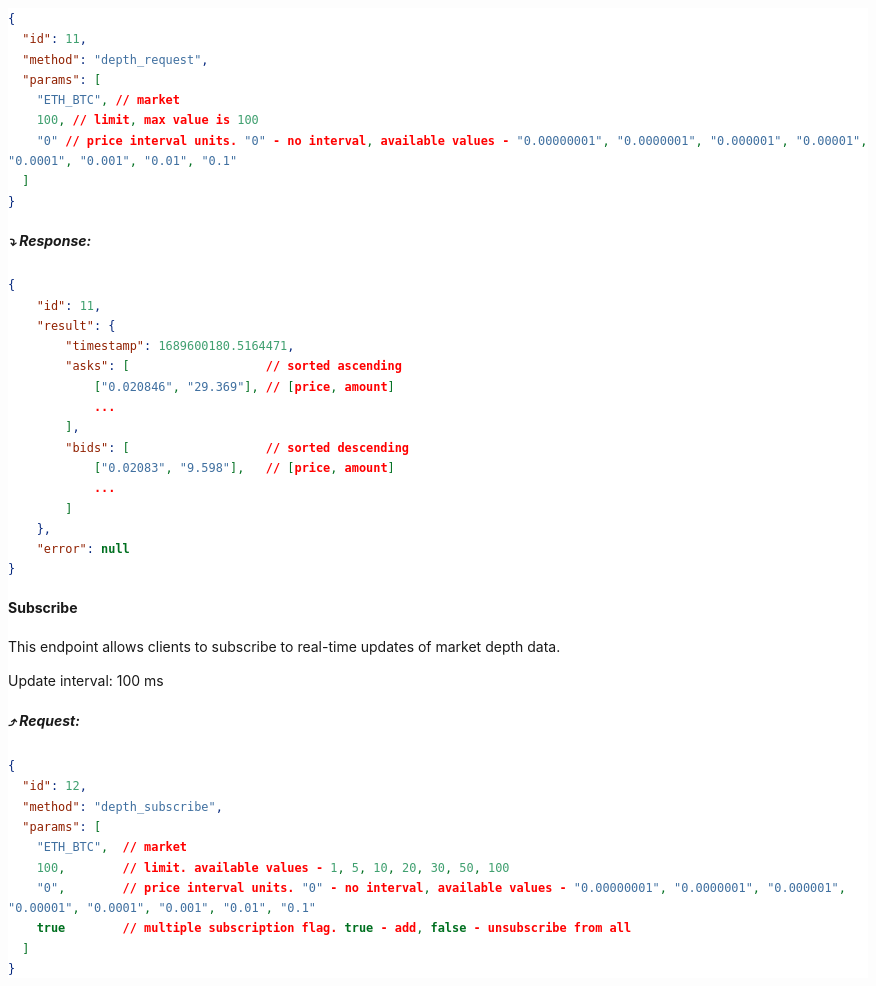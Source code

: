 ```json
{
  "id": 11,
  "method": "depth_request",
  "params": [
    "ETH_BTC", // market
    100, // limit, max value is 100
    "0" // price interval units. "0" - no interval, available values - "0.00000001", "0.0000001", "0.000001", "0.00001", "0.0001", "0.001", "0.01", "0.1"
  ]
}
```

##### ⤵️ Response:

```json
{
    "id": 11,
    "result": {
        "timestamp": 1689600180.5164471,
        "asks": [                   // sorted ascending
            ["0.020846", "29.369"], // [price, amount]
            ...
        ],
        "bids": [                   // sorted descending
            ["0.02083", "9.598"],   // [price, amount]
            ...
        ]
    },
    "error": null
}

```

#### Subscribe

This endpoint allows clients to subscribe to real-time updates of market depth data.

Update interval: 100 ms

##### ⤴️ Request:

```json
{
  "id": 12,
  "method": "depth_subscribe",
  "params": [
    "ETH_BTC",  // market
    100,        // limit. available values - 1, 5, 10, 20, 30, 50, 100
    "0",        // price interval units. "0" - no interval, available values - "0.00000001", "0.0000001", "0.000001", "0.00001", "0.0001", "0.001", "0.01", "0.1"
    true        // multiple subscription flag. true - add, false - unsubscribe from all
  ]
}
```
